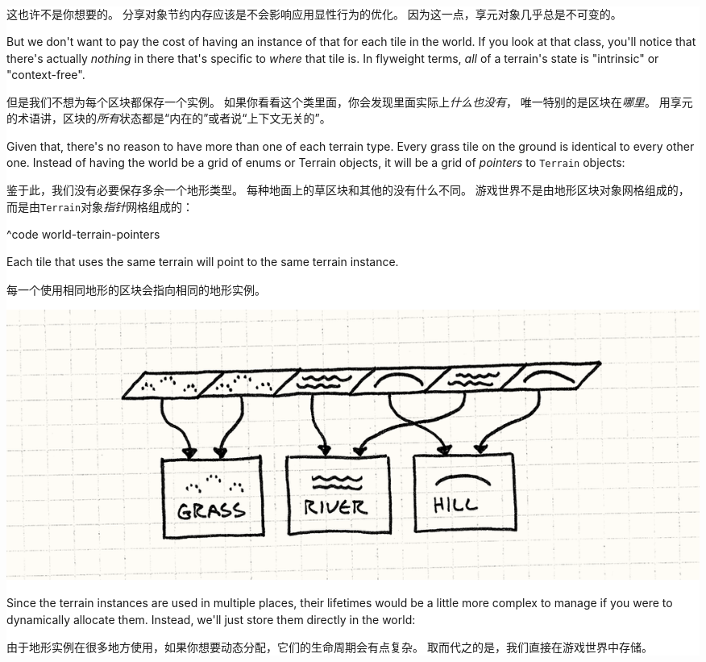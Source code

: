 这也许不是你想要的。
分享对象节约内存应该是不会影响应用显性行为的优化。
因为这一点，享元对象几乎总是不可变的。

</aside>

But we don't want to pay the cost of having an instance of that for each tile in
the world. If you look at that class, you'll notice that there's actually
*nothing* in there that's specific to *where* that tile is. In flyweight terms,
*all* of a terrain's state is "intrinsic" or "context-free".

但是我们不想为每个区块都保存一个实例。
如果你看看这个类里面，你会发现里面实际上*什么也没有*，
唯一特别的是区块在*哪里*。
用享元的术语讲，区块的*所有*状态都是“内在的”或者说“上下文无关的”。

Given that, there's no reason to have more than one of each terrain type. Every
grass tile on the ground is identical to every other one. Instead of having the
world be a grid of enums or Terrain objects, it will be a grid of *pointers* to
`Terrain` objects:

鉴于此，我们没有必要保存多余一个地形类型。
每种地面上的草区块和其他的没有什么不同。
游戏世界不是由地形区块对象网格组成的，而是由`Terrain`对象*指针*网格组成的：

^code world-terrain-pointers

Each tile that uses the same terrain will point to the same terrain instance.

每一个使用相同地形的区块会指向相同的地形实例。

<img src="images/flyweight-tiles.png" alt="A row of tiles. Each tile points to either a shared Grass, River, or Hill object." />

Since the terrain instances are used in multiple places, their lifetimes would
be a little more complex to manage if you were to dynamically allocate them.
Instead, we'll just store them directly in the world:

由于地形实例在很多地方使用，如果你想要动态分配，它们的生命周期会有点复杂。
取而代之的是，我们直接在游戏世界中存储。
